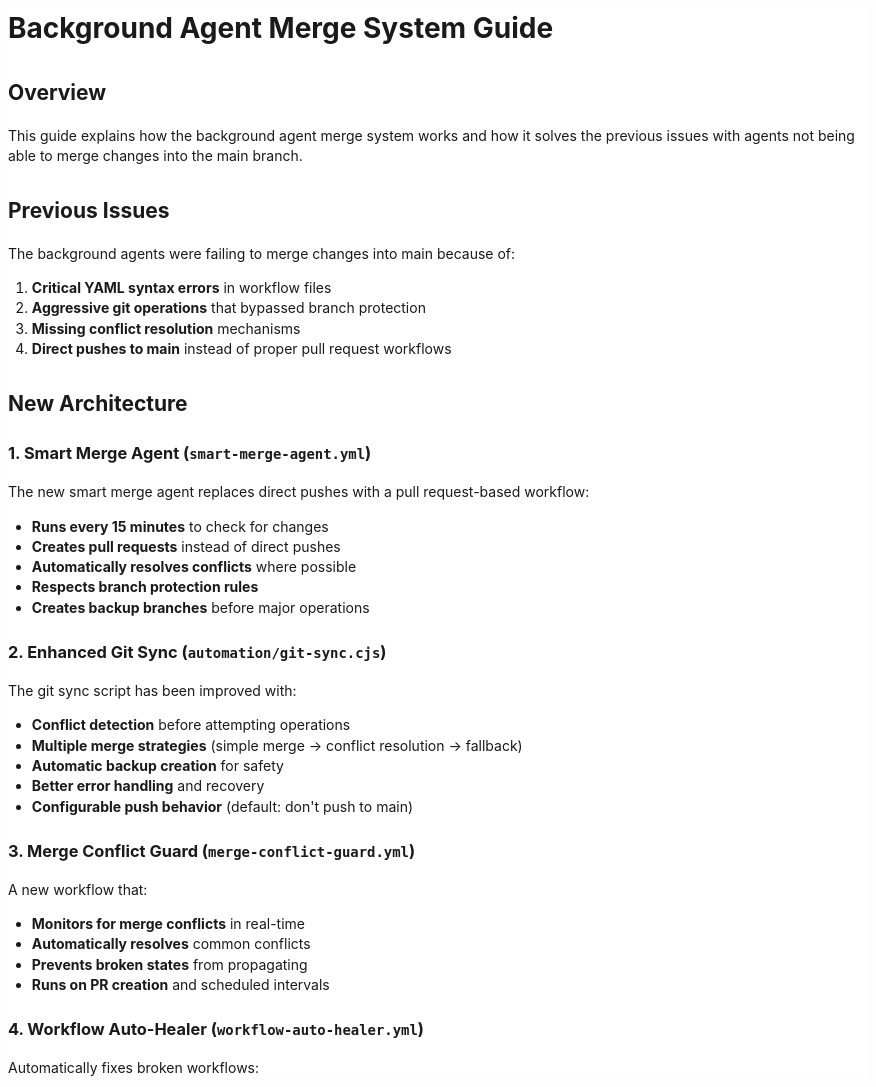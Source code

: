# Background Agent Merge System Guide

## Overview

This guide explains how the background agent merge system works and how it solves the previous issues with agents not being able to merge changes into the main branch.

## Previous Issues

The background agents were failing to merge changes into main because of:

1. **Critical YAML syntax errors** in workflow files
2. **Aggressive git operations** that bypassed branch protection
3. **Missing conflict resolution** mechanisms
4. **Direct pushes to main** instead of proper pull request workflows

## New Architecture

### 1. Smart Merge Agent (`smart-merge-agent.yml`)

The new smart merge agent replaces direct pushes with a pull request-based workflow:

- **Runs every 15 minutes** to check for changes
- **Creates pull requests** instead of direct pushes
- **Automatically resolves conflicts** where possible
- **Respects branch protection rules**
- **Creates backup branches** before major operations

### 2. Enhanced Git Sync (`automation/git-sync.cjs`)

The git sync script has been improved with:

- **Conflict detection** before attempting operations
- **Multiple merge strategies** (simple merge → conflict resolution → fallback)
- **Automatic backup creation** for safety
- **Better error handling** and recovery
- **Configurable push behavior** (default: don't push to main)

### 3. Merge Conflict Guard (`merge-conflict-guard.yml`)

A new workflow that:

- **Monitors for merge conflicts** in real-time
- **Automatically resolves** common conflicts
- **Prevents broken states** from propagating
- **Runs on PR creation** and scheduled intervals

### 4. Workflow Auto-Healer (`workflow-auto-healer.yml`)

Automatically fixes broken workflows:
